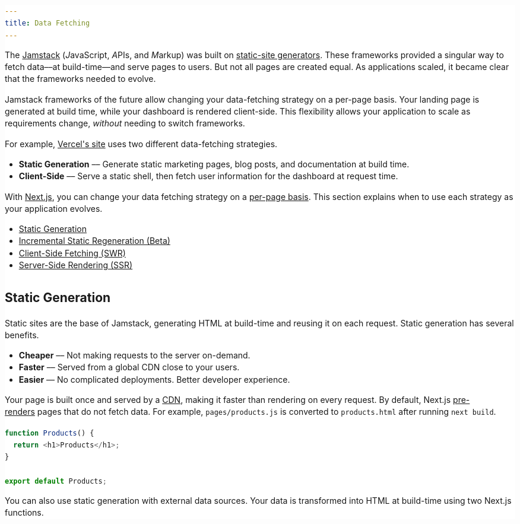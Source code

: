 ```yaml
---
title: Data Fetching
---
```


The [Jamstack](https://jamstack.org/) (*J*avaScript, *A*PIs, and *M*arkup) was built on [static-site generators](https://www.staticgen.com/). These frameworks provided a singular way to fetch data––at build-time––and serve pages to users. But not all pages are created equal. As applications scaled, it became clear that the frameworks needed to evolve.

Jamstack frameworks of the future allow changing your data-fetching strategy on a per-page basis. Your landing page is generated at build time, while your dashboard is rendered client-side. This flexibility allows your application to scale as requirements change, *without* needing to switch frameworks.

For example, [Vercel's site](http://vercel.com/) uses two different data-fetching strategies.

- **Static Generation** –– Generate static marketing pages, blog posts, and documentation at build time.
- **Client-Side** –– Serve a static shell, then fetch user information for the dashboard at request time.

With [Next.js](https://nextjs.org/), you can change your data fetching strategy on a [per-page basis](https://nextjs.org/docs/basic-features/pages). This section explains when to use each strategy as your application evolves.

- [Static Generation](#static-generation)
- [Incremental Static Regeneration (Beta)](#incremental-static-regeneration-beta)
- [Client-Side Fetching (SWR)](#client-side-fetching-swr)
- [Server-Side Rendering (SSR)](#server-side-rendering-ssr)

## Static Generation

Static sites are the base of Jamstack, generating HTML at build-time and reusing it on each request. Static generation has several benefits.

- **Cheaper** –– Not making requests to the server on-demand.
- **Faster** –– Served from a global CDN close to your users.
- **Easier** –– No complicated deployments. Better developer experience.

Your page is built once and served by a [CDN](https://vercel.com/edge-network), making it faster than rendering on every request. By default, Next.js [pre-renders](https://nextjs.org/docs/basic-features/pages#pre-rendering) pages that do not fetch data. For example, `pages/products.js` is converted to `products.html` after running `next build`.

```js
function Products() {
  return <h1>Products</h1>;
}

export default Products;
```

You can also use static generation with external data sources. Your data is transformed into HTML at build-time using two Next.js functions.
